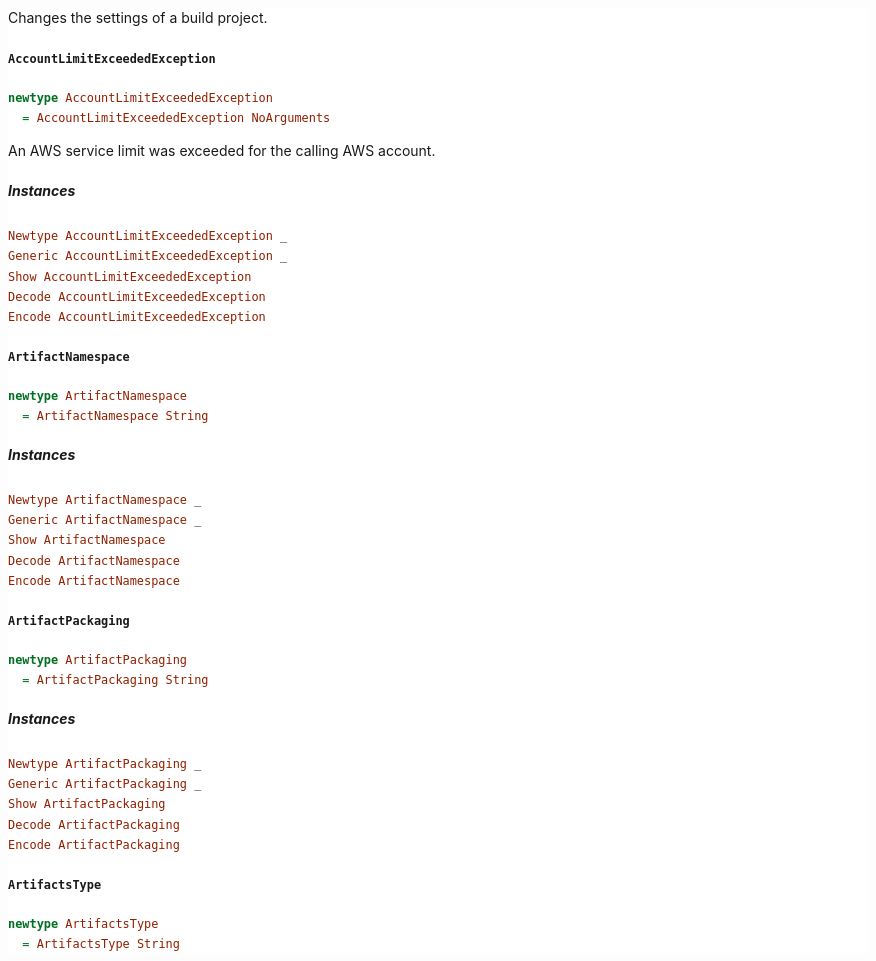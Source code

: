 <p>Changes the settings of a build project.</p>

#### `AccountLimitExceededException`

``` purescript
newtype AccountLimitExceededException
  = AccountLimitExceededException NoArguments
```

<p>An AWS service limit was exceeded for the calling AWS account.</p>

##### Instances
``` purescript
Newtype AccountLimitExceededException _
Generic AccountLimitExceededException _
Show AccountLimitExceededException
Decode AccountLimitExceededException
Encode AccountLimitExceededException
```

#### `ArtifactNamespace`

``` purescript
newtype ArtifactNamespace
  = ArtifactNamespace String
```

##### Instances
``` purescript
Newtype ArtifactNamespace _
Generic ArtifactNamespace _
Show ArtifactNamespace
Decode ArtifactNamespace
Encode ArtifactNamespace
```

#### `ArtifactPackaging`

``` purescript
newtype ArtifactPackaging
  = ArtifactPackaging String
```

##### Instances
``` purescript
Newtype ArtifactPackaging _
Generic ArtifactPackaging _
Show ArtifactPackaging
Decode ArtifactPackaging
Encode ArtifactPackaging
```

#### `ArtifactsType`

``` purescript
newtype ArtifactsType
  = ArtifactsType String
```
